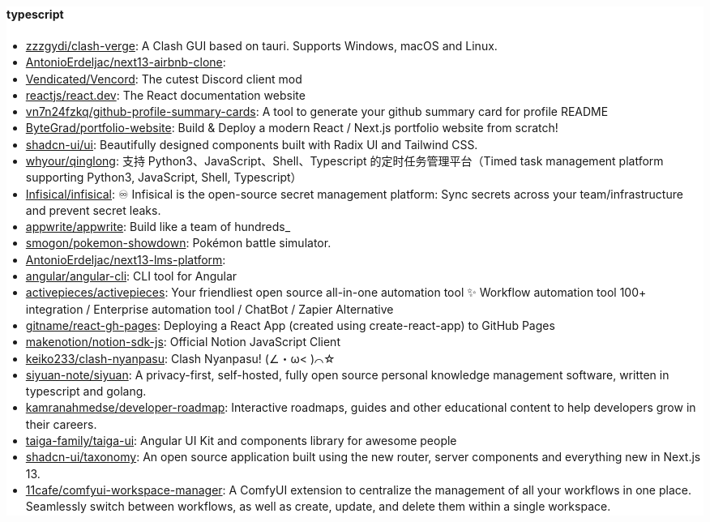 #### typescript
* [zzzgydi/clash-verge](https://github.com/zzzgydi/clash-verge): A Clash GUI based on tauri. Supports Windows, macOS and Linux.
* [AntonioErdeljac/next13-airbnb-clone](https://github.com/AntonioErdeljac/next13-airbnb-clone): 
* [Vendicated/Vencord](https://github.com/Vendicated/Vencord): The cutest Discord client mod
* [reactjs/react.dev](https://github.com/reactjs/react.dev): The React documentation website
* [vn7n24fzkq/github-profile-summary-cards](https://github.com/vn7n24fzkq/github-profile-summary-cards): A tool to generate your github summary card for profile README
* [ByteGrad/portfolio-website](https://github.com/ByteGrad/portfolio-website): Build & Deploy a modern React / Next.js portfolio website from scratch!
* [shadcn-ui/ui](https://github.com/shadcn-ui/ui): Beautifully designed components built with Radix UI and Tailwind CSS.
* [whyour/qinglong](https://github.com/whyour/qinglong): 支持 Python3、JavaScript、Shell、Typescript 的定时任务管理平台（Timed task management platform supporting Python3, JavaScript, Shell, Typescript）
* [Infisical/infisical](https://github.com/Infisical/infisical): ♾ Infisical is the open-source secret management platform: Sync secrets across your team/infrastructure and prevent secret leaks.
* [appwrite/appwrite](https://github.com/appwrite/appwrite): Build like a team of hundreds_
* [smogon/pokemon-showdown](https://github.com/smogon/pokemon-showdown): Pokémon battle simulator.
* [AntonioErdeljac/next13-lms-platform](https://github.com/AntonioErdeljac/next13-lms-platform): 
* [angular/angular-cli](https://github.com/angular/angular-cli): CLI tool for Angular
* [activepieces/activepieces](https://github.com/activepieces/activepieces): Your friendliest open source all-in-one automation tool ✨ Workflow automation tool 100+ integration / Enterprise automation tool / ChatBot / Zapier Alternative
* [gitname/react-gh-pages](https://github.com/gitname/react-gh-pages): Deploying a React App (created using create-react-app) to GitHub Pages
* [makenotion/notion-sdk-js](https://github.com/makenotion/notion-sdk-js): Official Notion JavaScript Client
* [keiko233/clash-nyanpasu](https://github.com/keiko233/clash-nyanpasu): Clash Nyanpasu! (∠・ω< )⌒☆​
* [siyuan-note/siyuan](https://github.com/siyuan-note/siyuan): A privacy-first, self-hosted, fully open source personal knowledge management software, written in typescript and golang.
* [kamranahmedse/developer-roadmap](https://github.com/kamranahmedse/developer-roadmap): Interactive roadmaps, guides and other educational content to help developers grow in their careers.
* [taiga-family/taiga-ui](https://github.com/taiga-family/taiga-ui): Angular UI Kit and components library for awesome people
* [shadcn-ui/taxonomy](https://github.com/shadcn-ui/taxonomy): An open source application built using the new router, server components and everything new in Next.js 13.
* [11cafe/comfyui-workspace-manager](https://github.com/11cafe/comfyui-workspace-manager): A ComfyUI extension to centralize the management of all your workflows in one place. Seamlessly switch between workflows, as well as create, update, and delete them within a single workspace.

